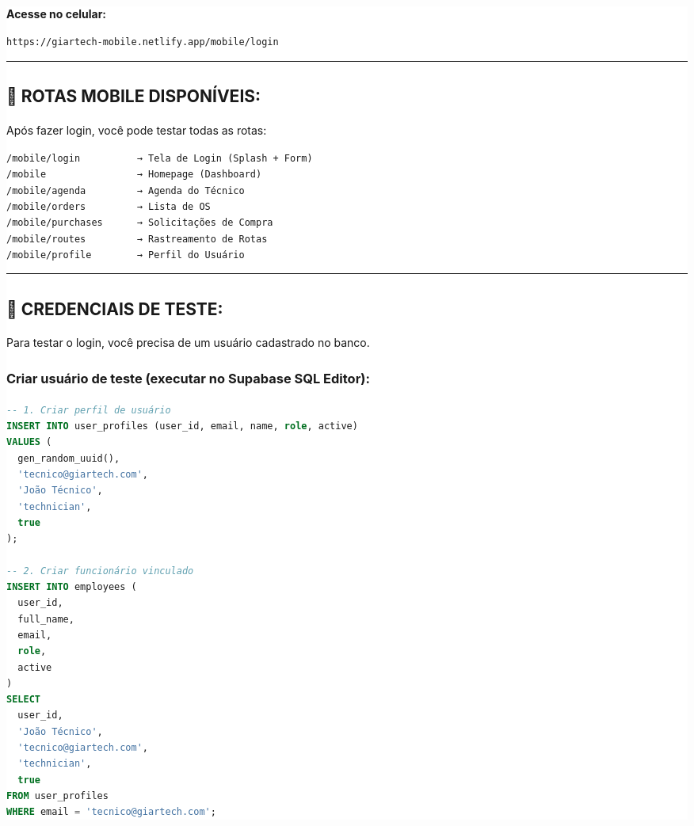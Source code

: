 **Acesse no celular:**
```
https://giartech-mobile.netlify.app/mobile/login
```

---

## 📲 **ROTAS MOBILE DISPONÍVEIS:**

Após fazer login, você pode testar todas as rotas:

```
/mobile/login          → Tela de Login (Splash + Form)
/mobile                → Homepage (Dashboard)
/mobile/agenda         → Agenda do Técnico
/mobile/orders         → Lista de OS
/mobile/purchases      → Solicitações de Compra
/mobile/routes         → Rastreamento de Rotas
/mobile/profile        → Perfil do Usuário
```

---

## 🔐 **CREDENCIAIS DE TESTE:**

Para testar o login, você precisa de um usuário cadastrado no banco.

### **Criar usuário de teste (executar no Supabase SQL Editor):**

```sql
-- 1. Criar perfil de usuário
INSERT INTO user_profiles (user_id, email, name, role, active)
VALUES (
  gen_random_uuid(),
  'tecnico@giartech.com',
  'João Técnico',
  'technician',
  true
);

-- 2. Criar funcionário vinculado
INSERT INTO employees (
  user_id,
  full_name,
  email,
  role,
  active
)
SELECT
  user_id,
  'João Técnico',
  'tecnico@giartech.com',
  'technician',
  true
FROM user_profiles
WHERE email = 'tecnico@giartech.com';
```
